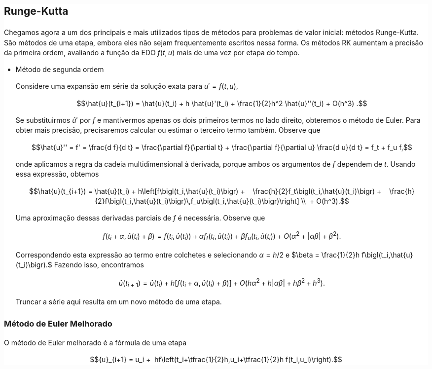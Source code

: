 ## Runge-Kutta

Chegamos agora a um dos principais e mais utilizados tipos de métodos para problemas de valor inicial: métodos Runge-Kutta. São métodos de uma etapa, embora eles não sejam frequentemente escritos nessa forma. Os métodos RK aumentam a precisão da primeira ordem, avaliando a função da EDO $f (t, u)$ mais de uma vez por etapa do tempo.

- Método de segunda ordem
    
    Considere uma expansão em série da solução exata para $u'=f(t,u),$
    
    ```math
    \hat{u}(t_{i+1}) = \hat{u}(t_i) + h \hat{u}'(t_i) + \frac{1}{2}h^2 \hat{u}''(t_i) + O(h^3) .
    ```
    
    Se substituirmos $\hat{u}'$ por $f$ e mantivermos apenas os dois primeiros termos no lado direito, obteremos o método de Euler. Para obter mais precisão, precisaremos calcular ou estimar o terceiro termo também. Observe que
    
    ```math
    \hat{u}'' = f' = \frac{d f}{d t} = \frac{\partial f}{\partial t} + \frac{\partial f}{\partial u} \frac{d u}{d t} = f_t + f_u f,
    ```
    
    onde aplicamos a regra da cadeia multidimensional à derivada, porque ambos os argumentos de $f$ dependem de $t$. Usando essa expressão, obtemos
        
    ```math
    \hat{u}(t_{i+1}) = \hat{u}(t_i) + h\left[f\bigl(t_i,\hat{u}(t_i)\bigr) +    \frac{h}{2}f_t\bigl(t_i,\hat{u}(t_i)\bigr) +    \frac{h}{2}f\bigl(t_i,\hat{u}(t_i)\bigr)\,f_u\bigl(t_i,\hat{u}(t_i)\bigr)\right] \\  + O(h^3).
    ```
    
    Uma aproximação dessas derivadas parciais de $f$ é necessária. Observe que
    
    ```math
      f\bigl(t_i+\alpha,\hat{u}(t_i)+\beta\bigr) = f\bigl(t_i,\hat{u}(t_i)\bigr) +  \alpha f_t\bigl(t_i,\hat{u}(t_i)\bigr) + \beta f_u\bigl(t_i,\hat{u}(t_i)\bigr) +  O\bigl(\alpha^2 + |\alpha\beta| + \beta^2\bigr).
    ```
    
    Correspondendo esta expressão ao termo entre colchetes e selecionando $\alpha = h/2$  e $\beta = \frac{1}{2}h f\bigl(t_i,\hat{u}(t_i)\bigr).$ Fazendo isso, encontramos
    
    ```math
    \hat{u}(t_{i+1}) = \hat{u}(t_i) + h\left[f\bigl(t_i+\alpha,\hat{u}(t_i)+\beta\bigr)\right] +  O(h\alpha^2 + h|\alpha \beta| + h\beta^2 + h^3).
    ```
    
    Truncar a série aqui resulta em um novo método de uma etapa.
    

### Método de Euler Melhorado

O método de Euler melhorado é a fórmula de uma etapa

```math
{u}_{i+1} = u_i +  hf\left(t_i+\tfrac{1}{2}h,u_i+\tfrac{1}{2}h f(t_i,u_i)\right).
```
